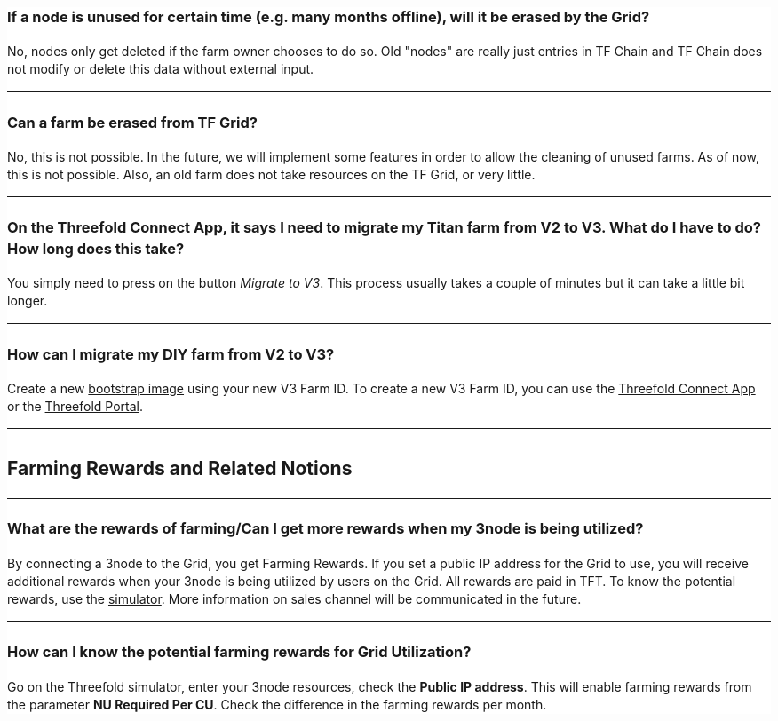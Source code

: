 ### **If a node is unused for certain time (e.g. many months offline), will it be erased by the Grid?**

No, nodes only get deleted if the farm owner chooses to do so. Old "nodes" are really just entries in TF Chain and TF Chain does not modify or delete this data without external input.

***

### **Can a farm be erased from TF Grid?**

No, this is not possible. In the future, we will implement some features in order to allow the cleaning of unused farms. As of now, this is not possible. Also, an old farm does not take resources on the TF Grid, or very little. 

***

### **On the Threefold Connect App, it says I need to migrate my Titan farm from V2 to V3. What do I have to do? How long does this take?**

You simply need to press on the button *Migrate to V3*.
This process usually takes a couple of minutes but it can take a little bit longer. 

***


### **How can I migrate my DIY farm from V2 to V3?**

Create a new [bootstrap image](https://bootstrap.grid.tf/) using your new V3 Farm ID. To create a new V3 Farm ID, you can use the [Threefold Connect App](/farming/farming.md#create-a-farm) or the [Threefold Portal](/farming/farming.md#1-create-a-farm).

***

## Farming Rewards and Related Notions

***

### **What are the rewards of farming/Can I get more rewards when my 3node is being utilized?**

By connecting a 3node to the Grid, you get Farming Rewards. If you set a public IP address for the Grid to use, you will receive additional rewards when your 3node is being utilized by users on the Grid. All rewards are paid in TFT. To know the potential rewards, use the [simulator](https://simulator.grid.tf/). More information on sales channel will be communicated in the future.

***

### **How can I know the potential farming rewards for Grid Utilization?**

Go on the [Threefold simulator](https://simulator.grid.tf/), enter your 3node resources, check the **Public IP address**. This will enable farming rewards from the parameter **NU Required Per CU**. Check the difference in the farming rewards per month.

